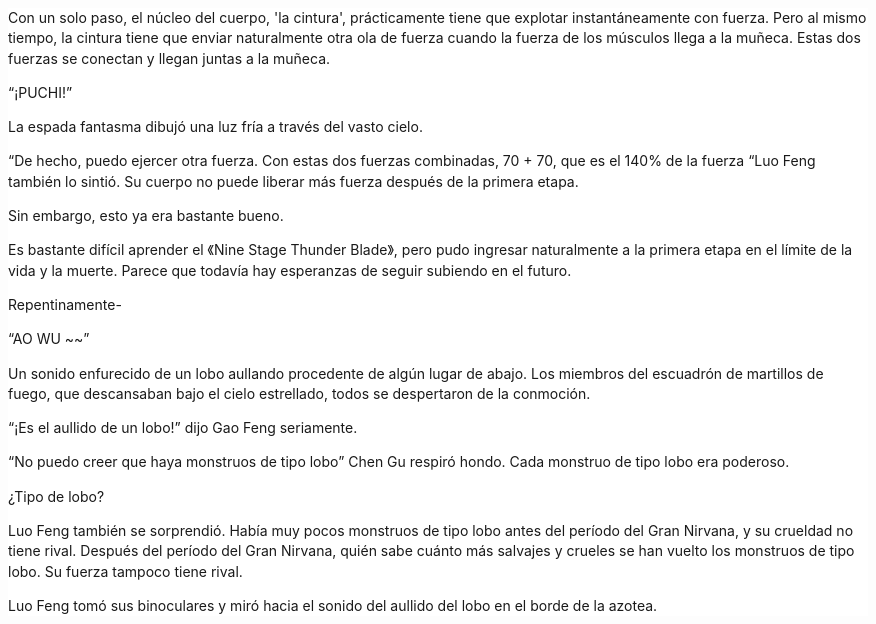 Con un solo paso, el núcleo del cuerpo, 'la cintura', prácticamente tiene que explotar instantáneamente con fuerza. Pero al mismo tiempo, la cintura tiene que enviar naturalmente otra ola de fuerza cuando la fuerza de los músculos llega a la muñeca. Estas dos fuerzas se conectan y llegan juntas a la muñeca.

“¡PUCHI!”

La espada fantasma dibujó una luz fría a través del vasto cielo.

“De hecho, puedo ejercer otra fuerza. Con estas dos fuerzas combinadas, 70 + 70, que es el 140% de la fuerza “Luo Feng también lo sintió. Su cuerpo no puede liberar más fuerza después de la primera etapa.

Sin embargo, esto ya era bastante bueno.

Es bastante difícil aprender el 《Nine Stage Thunder Blade》, pero pudo ingresar naturalmente a la primera etapa en el límite de la vida y la muerte. Parece que todavía hay esperanzas de seguir subiendo en el futuro.

Repentinamente-

“AO WU ~~”

Un sonido enfurecido de un lobo aullando procedente de algún lugar de abajo. Los miembros del escuadrón de martillos de fuego, que descansaban bajo el cielo estrellado, todos se despertaron de la conmoción.

“¡Es el aullido de un lobo!” dijo Gao Feng seriamente.

“No puedo creer que haya monstruos de tipo lobo” Chen Gu respiró hondo. Cada monstruo de tipo lobo era poderoso.

¿Tipo de lobo?

Luo Feng también se sorprendió. Había muy pocos monstruos de tipo lobo antes del período del Gran Nirvana, y su crueldad no tiene rival. Después del período del Gran Nirvana, quién sabe cuánto más salvajes y crueles se han vuelto los monstruos de tipo lobo. Su fuerza tampoco tiene rival.

Luo Feng tomó sus binoculares y miró hacia el sonido del aullido del lobo en el borde de la azotea.